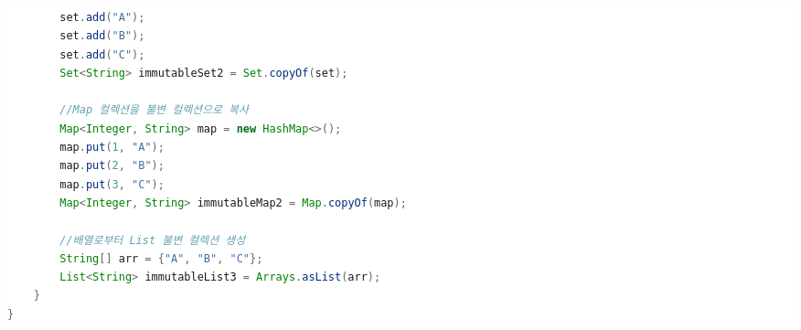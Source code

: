 ```java
        set.add("A");  
        set.add("B");  
        set.add("C");  
        Set<String> immutableSet2 = Set.copyOf(set);  
          
        //Map 컬렉션을 불변 컬렉션으로 복사  
        Map<Integer, String> map = new HashMap<>();  
        map.put(1, "A");  
        map.put(2, "B");  
        map.put(3, "C");  
        Map<Integer, String> immutableMap2 = Map.copyOf(map);  
          
        //배열로부터 List 불변 컬렉션 생성  
        String[] arr = {"A", "B", "C"};  
        List<String> immutableList3 = Arrays.asList(arr);  
    }  
}
```






